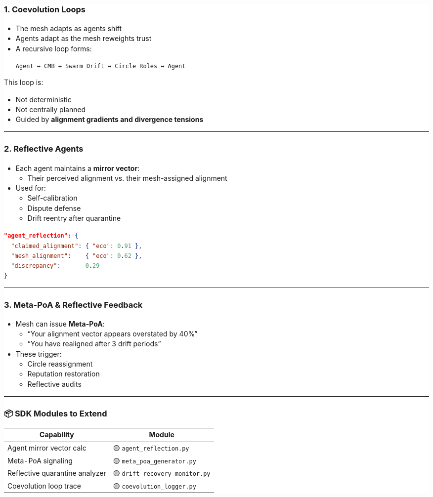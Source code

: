 ### 1. **Coevolution Loops**
- The mesh adapts as agents shift
- Agents adapt as the mesh reweights trust
- A recursive loop forms:
  ```
  Agent ↔ CMB ↔ Swarm Drift ↔ Circle Roles ↔ Agent
  ```

This loop is:
- Not deterministic
- Not centrally planned
- Guided by **alignment gradients and divergence tensions**

---

### 2. **Reflective Agents**
- Each agent maintains a **mirror vector**:
  - Their perceived alignment vs. their mesh-assigned alignment
- Used for:
  - Self-calibration
  - Dispute defense
  - Drift reentry after quarantine

```json
"agent_reflection": {
  "claimed_alignment": { "eco": 0.91 },
  "mesh_alignment":    { "eco": 0.62 },
  "discrepancy":       0.29
}
```

---

### 3. **Meta-PoA & Reflective Feedback**
- Mesh can issue **Meta-PoA**:
  - “Your alignment vector appears overstated by 40%”
  - “You have realigned after 3 drift periods”
- These trigger:
  - Circle reassignment
  - Reputation restoration
  - Reflective audits

---

### 📦 SDK Modules to Extend

| Capability                       | Module                             |
|----------------------------------|------------------------------------|
| Agent mirror vector calc         | 🟡 `agent_reflection.py`           |
| Meta-PoA signaling               | 🟡 `meta_poa_generator.py`         |
| Reflective quarantine analyzer   | 🟡 `drift_recovery_monitor.py`     |
| Coevolution loop trace           | 🟡 `coevolution_logger.py`         |
